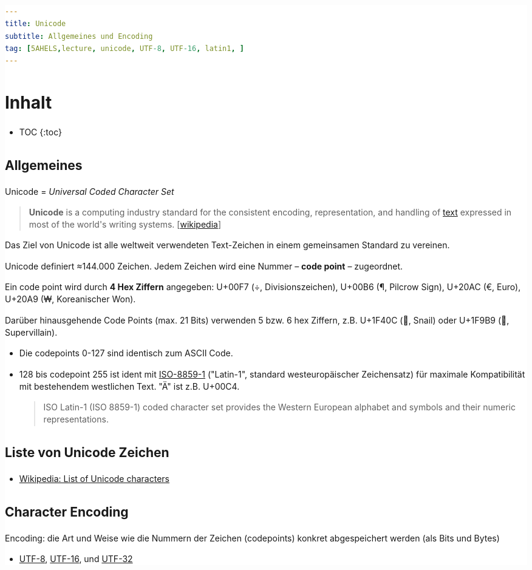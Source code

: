 ```yaml
---
title: Unicode
subtitle: Allgemeines und Encoding
tag: [5AHELS,lecture, unicode, UTF-8, UTF-16, latin1, ]
---
```


# Inhalt

* TOC
{:toc}

## Allgemeines

Unicode = *Universal Coded Character Set*

> **Unicode** is a computing industry standard for the consistent encoding, representation, and handling of [text](https://en.wikipedia.org/wiki/Character_(computing)) expressed in most of the world's writing systems. [[wikipedia](https://en.wikipedia.org/wiki/Unicode)]

Das Ziel von Unicode ist alle weltweit verwendeten Text-Zeichen in einem gemeinsamen Standard zu vereinen.

Unicode definiert ≈144.000 Zeichen. Jedem Zeichen wird eine Nummer – **code point** – zugeordnet.

Ein code point wird durch **4 Hex Ziffern** angegeben: U+00F7 (÷, Divisionszeichen), U+00B6 (¶, Pilcrow Sign), U+20AC (€, Euro), U+20A9 (₩, Koreanischer Won).

Darüber hinausgehende Code Points (max. 21 Bits) verwenden 5 bzw. 6 hex Ziffern, z.B. U+1F40C (🐌, Snail) oder U+1F9B9 (🦹, Supervillain).

- Die codepoints 0-127 sind identisch zum ASCII Code.
- 128 bis codepoint 255 ist ident mit [ISO-8859-1](https://en.wikipedia.org/wiki/ISO-8859-1) ("Latin-1", standard westeuropäischer Zeichensatz) für maximale Kompatibilität mit bestehendem westlichen Text.  \"Ä\" ist z.B. U+00C4.

  > ISO Latin-1 (ISO 8859-1) coded character set provides the Western European alphabet and symbols and their numeric representations. 



## Liste von Unicode Zeichen

- [Wikipedia: List of Unicode characters](https://en.wikipedia.org/wiki/List_of_Unicode_characters#Basic_Latin)



## Character Encoding

Encoding: die Art und Weise wie die Nummern der Zeichen (codepoints) konkret abgespeichert werden (als Bits und Bytes)

-  [UTF-8](https://en.wikipedia.org/wiki/UTF-8), [UTF-16](https://en.wikipedia.org/wiki/UTF-16), und [UTF-32](https://en.wikipedia.org/wiki/UTF-32)
